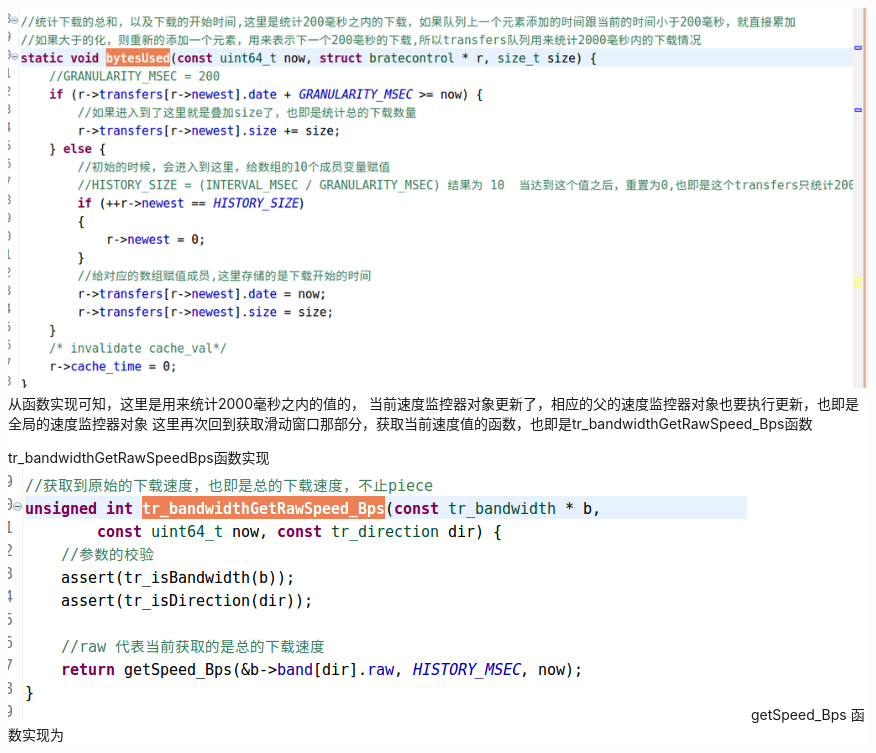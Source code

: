 ![结果显示](/uploads/Utp下载限速/bytesUsed函数实现.png)
从函数实现可知，这里是用来统计2000毫秒之内的值的， 当前速度监控器对象更新了，相应的父的速度监控器对象也要执行更新，也即是全局的速度监控器对象
这里再次回到获取滑动窗口那部分，获取当前速度值的函数，也即是tr_bandwidthGetRawSpeed_Bps函数

tr_bandwidthGetRawSpeedBps函数实现
![结果显示](/uploads/Utp下载限速/tr_bandwidthGetRawSpeedBps函数实现.png)
getSpeed_Bps 函数实现为